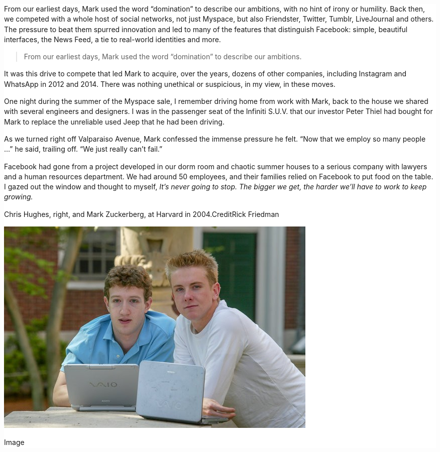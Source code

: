 From our earliest days, Mark used the word “domination” to describe our ambitions, with no hint of irony or humility. Back then, we competed with a whole host of social networks, not just Myspace, but also Friendster, Twitter, Tumblr, LiveJournal and others. The pressure to beat them spurred innovation and led to many of the features that distinguish Facebook: simple, beautiful interfaces, the News Feed, a tie to real-world identities and more.

> From our earliest days, Mark used the word “domination” to describe our ambitions.

It was this drive to compete that led Mark to acquire, over the years, dozens of other companies, including Instagram and WhatsApp in 2012 and 2014. There was nothing unethical or suspicious, in my view, in these moves.

One night during the summer of the Myspace sale, I remember driving home from work with Mark, back to the house we shared with several engineers and designers. I was in the passenger seat of the Infiniti S.U.V. that our investor Peter Thiel had bought for Mark to replace the unreliable used Jeep that he had been driving.

As we turned right off Valparaiso Avenue, Mark confessed the immense pressure he felt. “Now that we employ so many people …” he said, trailing off. “We just really can’t fail.”

Facebook had gone from a project developed in our dorm room and chaotic summer houses to a serious company with lawyers and a human resources department. We had around 50 employees, and their families relied on Facebook to put food on the table. I gazed out the window and thought to myself, *It’s never going to stop. The bigger we get, the harder we’ll have to work to keep growing.*

Chris Hughes, right, and Mark Zuckerberg, at Harvard in 2004.CreditRick Friedman

![82075570184a4ed8a4f1fd3f9735fa6f-articleLarge.jpg](../_resources/e6fa06e13835e65625f856287214c3ee.jpg)

Image
